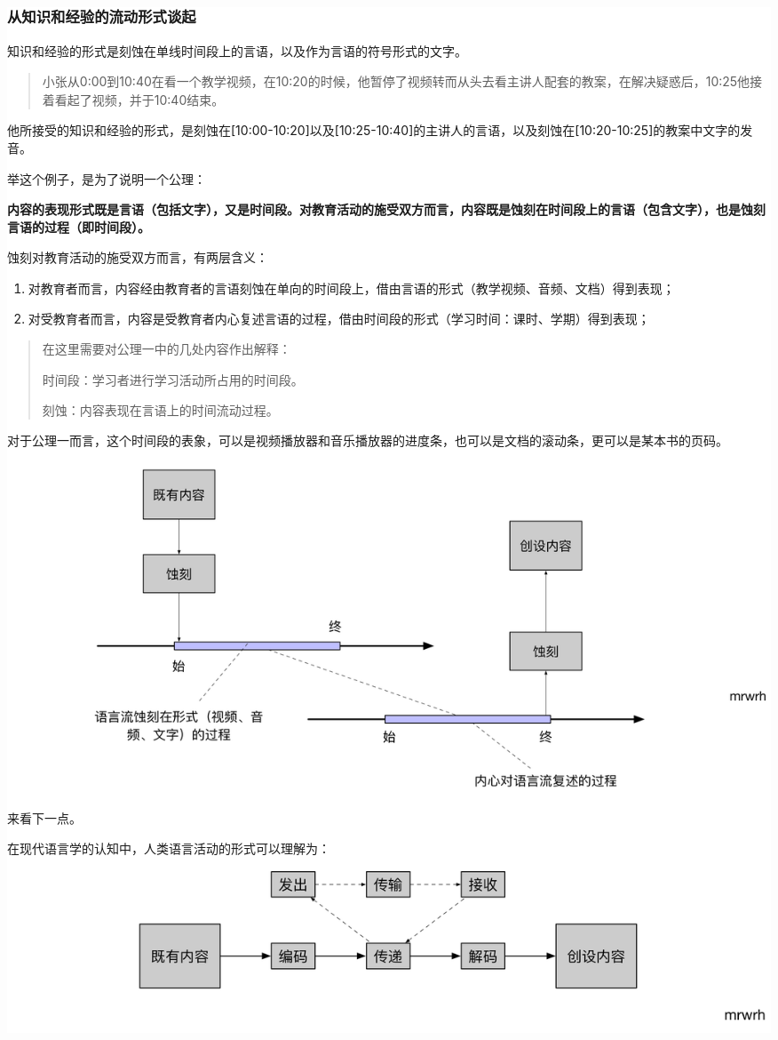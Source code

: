 
### 从知识和经验的流动形式谈起

知识和经验的形式是刻蚀在单线时间段上的言语，以及作为言语的符号形式的文字。

> 小张从0:00到10:40在看一个教学视频，在10:20的时候，他暂停了视频转而从头去看主讲人配套的教案，在解决疑惑后，10:25他接着看起了视频，并于10:40结束。

他所接受的知识和经验的形式，是刻蚀在[10:00-10:20]以及[10:25-10:40]的主讲人的言语，以及刻蚀在[10:20-10:25]的教案中文字的发音。

举这个例子，是为了说明一个公理：

**内容的表现形式既是言语（包括文字），又是时间段。对教育活动的施受双方而言，内容既是蚀刻在时间段上的言语（包含文字），也是蚀刻言语的过程（即时间段）。**

蚀刻对教育活动的施受双方而言，有两层含义：

1. 对教育者而言，内容经由教育者的言语刻蚀在单向的时间段上，借由言语的形式（教学视频、音频、文档）得到表现；

2. 对受教育者而言，内容是受教育者内心复述言语的过程，借由时间段的形式（学习时间：课时、学期）得到表现；

>在这里需要对公理一中的几处内容作出解释：
>
>时间段：学习者进行学习活动所占用的时间段。
>
>刻蚀：内容表现在言语上的时间流动过程。


对于公理一而言，这个时间段的表象，可以是视频播放器和音乐播放器的进度条，也可以是文档的滚动条，更可以是某本书的页码。

![](https://raw.githubusercontent.com/MrWrh/an_upgrade_solution/master/imgs/时间轴上内容流动的过程.png)



来看下一点。

在现代语言学的认知中，人类语言活动的形式可以理解为：

![](https://raw.githubusercontent.com/MrWrh/an_upgrade_solution/master/imgs/语言活动的形式.png)
